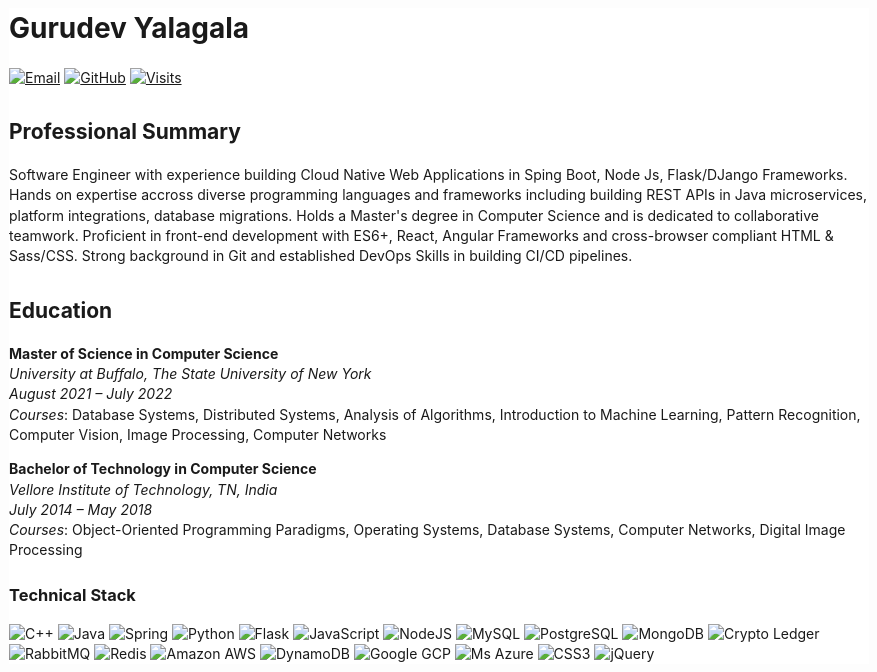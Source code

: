 # Gurudev Yalagala
[![Email](https://img.shields.io/badge/GMail-%231877F2.svg?logo=Gmail)](mailto:gurudev96@gmail.com?subject=[GitHub%20Query]) 
[![GitHub](https://img.shields.io/badge/GitHub-%231877F2.svg?logo=GitHub)](https://github.com/meetgurudev) 
[![Visits](https://visitcount.itsvg.in/api?id=meetgurudev&icon=3&color=0)]([https://visitcount.itsvg.in](https://visitcount.itsvg.in/api?id=meetgurudev&icon=7&color=0))

## Professional Summary
Software Engineer with experience building Cloud Native Web Applications in Sping Boot, Node Js, Flask/DJango Frameworks. Hands on expertise accross diverse programming languages and frameworks including building REST APIs in Java microservices, platform integrations, database migrations. Holds a Master's degree in Computer Science and is dedicated to collaborative teamwork. Proficient in front-end development with ES6+, React, Angular Frameworks and cross-browser compliant HTML & Sass/CSS. Strong background in Git and established DevOps Skills in building CI/CD pipelines.

## Education
**Master of Science in Computer Science**  
*University at Buffalo, The State University of New York*  
*August 2021 – July 2022*  
*Courses*: Database Systems, Distributed Systems, Analysis of Algorithms, Introduction to Machine Learning, Pattern Recognition, Computer Vision, Image Processing, Computer Networks

**Bachelor of Technology in Computer Science**  
*Vellore Institute of Technology, TN, India*  
*July 2014 – May 2018*  
*Courses*: Object-Oriented Programming Paradigms, Operating Systems, Database Systems, Computer Networks, Digital Image Processing

### Technical Stack
![C++](https://img.shields.io/badge/C%2B%2B-00599C?style=for-the-badge&logo=c%2B%2B&logoColor=white) 
![Java](https://img.shields.io/badge/Java|J2EE-ED8B00?style=for-the-badge&logo=openjdk&logoColor=white)
![Spring](https://img.shields.io/badge/Spring-6DB33F?style=for-the-badge&logo=spring&logoColor=white)
![Python](https://img.shields.io/badge/Python-14354C?style=for-the-badge&logo=python&logoColor=white) 
![Flask](https://img.shields.io/badge/Flask-000000?style=for-the-badge&logo=flask&logoColor=white)
![JavaScript](https://img.shields.io/badge/javascript-%23323330.svg?style=for-the-badge&logo=javascript&logoColor=%23F7DF1E) 
![NodeJS](https://img.shields.io/badge/node.js-6DA55F?style=for-the-badge&logo=node.js&logoColor=white) 
![MySQL](https://img.shields.io/badge/MySQL-00000F?style=for-the-badge&logo=mysql&logoColor=white)
![PostgreSQL](https://img.shields.io/badge/PostgreSQL-316192?style=for-the-badge&logo=postgresql&logoColor=white)
![MongoDB](https://img.shields.io/badge/MongoDB-%234ea94b.svg?style=for-the-badge&logo=mongodb&logoColor=white)
![Crypto Ledger](https://img.shields.io/badge/LEDGER%20DataBases-2F3134?style=for-the-badge&logo=hyperledger&logoColor=white) 
![RabbitMQ](https://img.shields.io/badge/rabbitmq-%23FF6600.svg?&style=for-the-badge&logo=rabbitmq&logoColor=white)
![Redis](https://img.shields.io/badge/redis-%23DD0031.svg?&style=for-the-badge&logo=redis&logoColor=white)
![Amazon AWS](https://img.shields.io/badge/Amazon_AWS-232F3E?style=for-the-badge&logo=amazon-aws&logoColor=white)
![DynamoDB](https://img.shields.io/badge/Amazon%20DynamoDB-4053D6?style=for-the-badge&logo=Amazon%20DynamoDB&logoColor=white) 
![Google GCP](https://img.shields.io/badge/Google_Cloud-4285F4?style=for-the-badge&logo=google-cloud&logoColor=white)
![Ms Azure](https://img.shields.io/badge/Microsoft_Azure-0089D6?style=for-the-badge&logo=microsoft-azure&logoColor=white)
![CSS3](https://img.shields.io/badge/css3-%231572B6.svg?style=for-the-badge&logo=css3&logoColor=white)
![jQuery](https://img.shields.io/badge/jquery-%230769AD.svg?style=for-the-badge&logo=jquery&logoColor=white) 